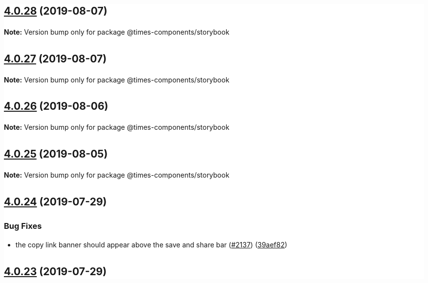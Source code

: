 



## [4.0.28](https://github.com/newsuk/times-components/compare/@times-components/storybook@4.0.27...@times-components/storybook@4.0.28) (2019-08-07)

**Note:** Version bump only for package @times-components/storybook





## [4.0.27](https://github.com/newsuk/times-components/compare/@times-components/storybook@4.0.26...@times-components/storybook@4.0.27) (2019-08-07)

**Note:** Version bump only for package @times-components/storybook





## [4.0.26](https://github.com/newsuk/times-components/compare/@times-components/storybook@4.0.25...@times-components/storybook@4.0.26) (2019-08-06)

**Note:** Version bump only for package @times-components/storybook





## [4.0.25](https://github.com/newsuk/times-components/compare/@times-components/storybook@4.0.24...@times-components/storybook@4.0.25) (2019-08-05)

**Note:** Version bump only for package @times-components/storybook





## [4.0.24](https://github.com/newsuk/times-components/compare/@times-components/storybook@4.0.23...@times-components/storybook@4.0.24) (2019-07-29)


### Bug Fixes

* the copy link banner should appear above the save and share bar  ([#2137](https://github.com/newsuk/times-components/issues/2137)) ([39aef82](https://github.com/newsuk/times-components/commit/39aef82))





## [4.0.23](https://github.com/newsuk/times-components/compare/@times-components/storybook@4.0.22...@times-components/storybook@4.0.23) (2019-07-29)
